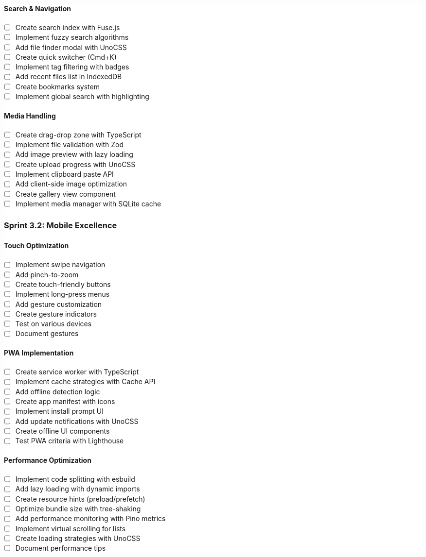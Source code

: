 #### Search & Navigation

- [ ] Create search index with Fuse.js
- [ ] Implement fuzzy search algorithms
- [ ] Add file finder modal with UnoCSS
- [ ] Create quick switcher (Cmd+K)
- [ ] Implement tag filtering with badges
- [ ] Add recent files list in IndexedDB
- [ ] Create bookmarks system
- [ ] Implement global search with highlighting

#### Media Handling

- [ ] Create drag-drop zone with TypeScript
- [ ] Implement file validation with Zod
- [ ] Add image preview with lazy loading
- [ ] Create upload progress with UnoCSS
- [ ] Implement clipboard paste API
- [ ] Add client-side image optimization
- [ ] Create gallery view component
- [ ] Implement media manager with SQLite cache

### Sprint 3.2: Mobile Excellence

#### Touch Optimization

- [ ] Implement swipe navigation
- [ ] Add pinch-to-zoom
- [ ] Create touch-friendly buttons
- [ ] Implement long-press menus
- [ ] Add gesture customization
- [ ] Create gesture indicators
- [ ] Test on various devices
- [ ] Document gestures

#### PWA Implementation

- [ ] Create service worker with TypeScript
- [ ] Implement cache strategies with Cache API
- [ ] Add offline detection logic
- [ ] Create app manifest with icons
- [ ] Implement install prompt UI
- [ ] Add update notifications with UnoCSS
- [ ] Create offline UI components
- [ ] Test PWA criteria with Lighthouse

#### Performance Optimization

- [ ] Implement code splitting with esbuild
- [ ] Add lazy loading with dynamic imports
- [ ] Create resource hints (preload/prefetch)
- [ ] Optimize bundle size with tree-shaking
- [ ] Add performance monitoring with Pino metrics
- [ ] Implement virtual scrolling for lists
- [ ] Create loading strategies with UnoCSS
- [ ] Document performance tips
